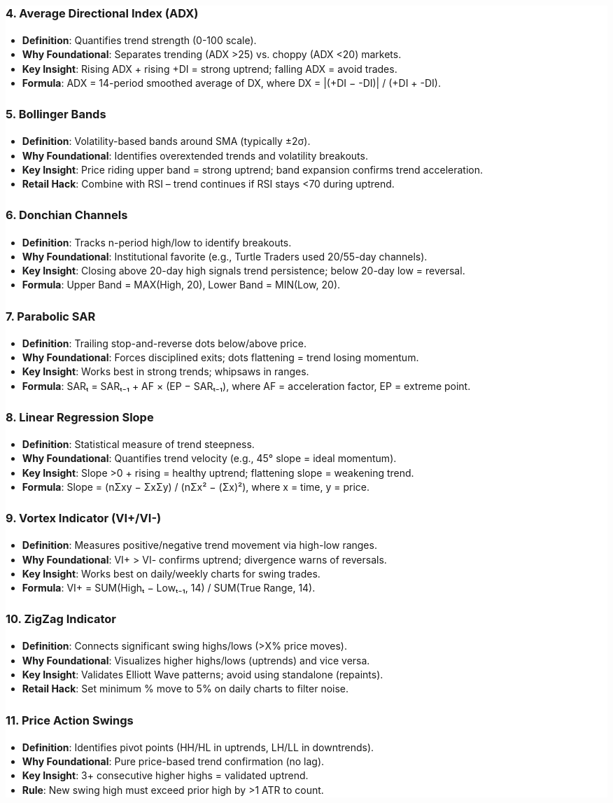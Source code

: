 ### **4. Average Directional Index (ADX)**  
- **Definition**: Quantifies trend strength (0-100 scale).  
- **Why Foundational**: Separates trending (ADX >25) vs. choppy (ADX <20) markets.  
- **Key Insight**: Rising ADX + rising +DI = strong uptrend; falling ADX = avoid trades.  
- **Formula**: ADX = 14-period smoothed average of DX, where DX = |(+DI − -DI)| / (+DI + -DI).  

### **5. Bollinger Bands**  
- **Definition**: Volatility-based bands around SMA (typically ±2σ).  
- **Why Foundational**: Identifies overextended trends and volatility breakouts.  
- **Key Insight**: Price riding upper band = strong uptrend; band expansion confirms trend acceleration.  
- **Retail Hack**: Combine with RSI – trend continues if RSI stays <70 during uptrend.  

### **6. Donchian Channels**  
- **Definition**: Tracks n-period high/low to identify breakouts.  
- **Why Foundational**: Institutional favorite (e.g., Turtle Traders used 20/55-day channels).  
- **Key Insight**: Closing above 20-day high signals trend persistence; below 20-day low = reversal.  
- **Formula**: Upper Band = MAX(High, 20), Lower Band = MIN(Low, 20).  

### **7. Parabolic SAR**  
- **Definition**: Trailing stop-and-reverse dots below/above price.  
- **Why Foundational**: Forces disciplined exits; dots flattening = trend losing momentum.  
- **Key Insight**: Works best in strong trends; whipsaws in ranges.  
- **Formula**: SARₜ = SARₜ₋₁ + AF × (EP − SARₜ₋₁), where AF = acceleration factor, EP = extreme point.  

### **8. Linear Regression Slope**  
- **Definition**: Statistical measure of trend steepness.  
- **Why Foundational**: Quantifies trend velocity (e.g., 45° slope = ideal momentum).  
- **Key Insight**: Slope >0 + rising = healthy uptrend; flattening slope = weakening trend.  
- **Formula**: Slope = (nΣxy − ΣxΣy) / (nΣx² − (Σx)²), where x = time, y = price.  

### **9. Vortex Indicator (VI+/VI-)**  
- **Definition**: Measures positive/negative trend movement via high-low ranges.  
- **Why Foundational**: VI+ > VI- confirms uptrend; divergence warns of reversals.  
- **Key Insight**: Works best on daily/weekly charts for swing trades.  
- **Formula**: VI+ = SUM(Highₜ − Lowₜ₋₁, 14) / SUM(True Range, 14).  

### **10. ZigZag Indicator**  
- **Definition**: Connects significant swing highs/lows (>X% price moves).  
- **Why Foundational**: Visualizes higher highs/lows (uptrends) and vice versa.  
- **Key Insight**: Validates Elliott Wave patterns; avoid using standalone (repaints).  
- **Retail Hack**: Set minimum % move to 5% on daily charts to filter noise.  

### **11. Price Action Swings**  
- **Definition**: Identifies pivot points (HH/HL in uptrends, LH/LL in downtrends).  
- **Why Foundational**: Pure price-based trend confirmation (no lag).  
- **Key Insight**: 3+ consecutive higher highs = validated uptrend.  
- **Rule**: New swing high must exceed prior high by >1 ATR to count.  

